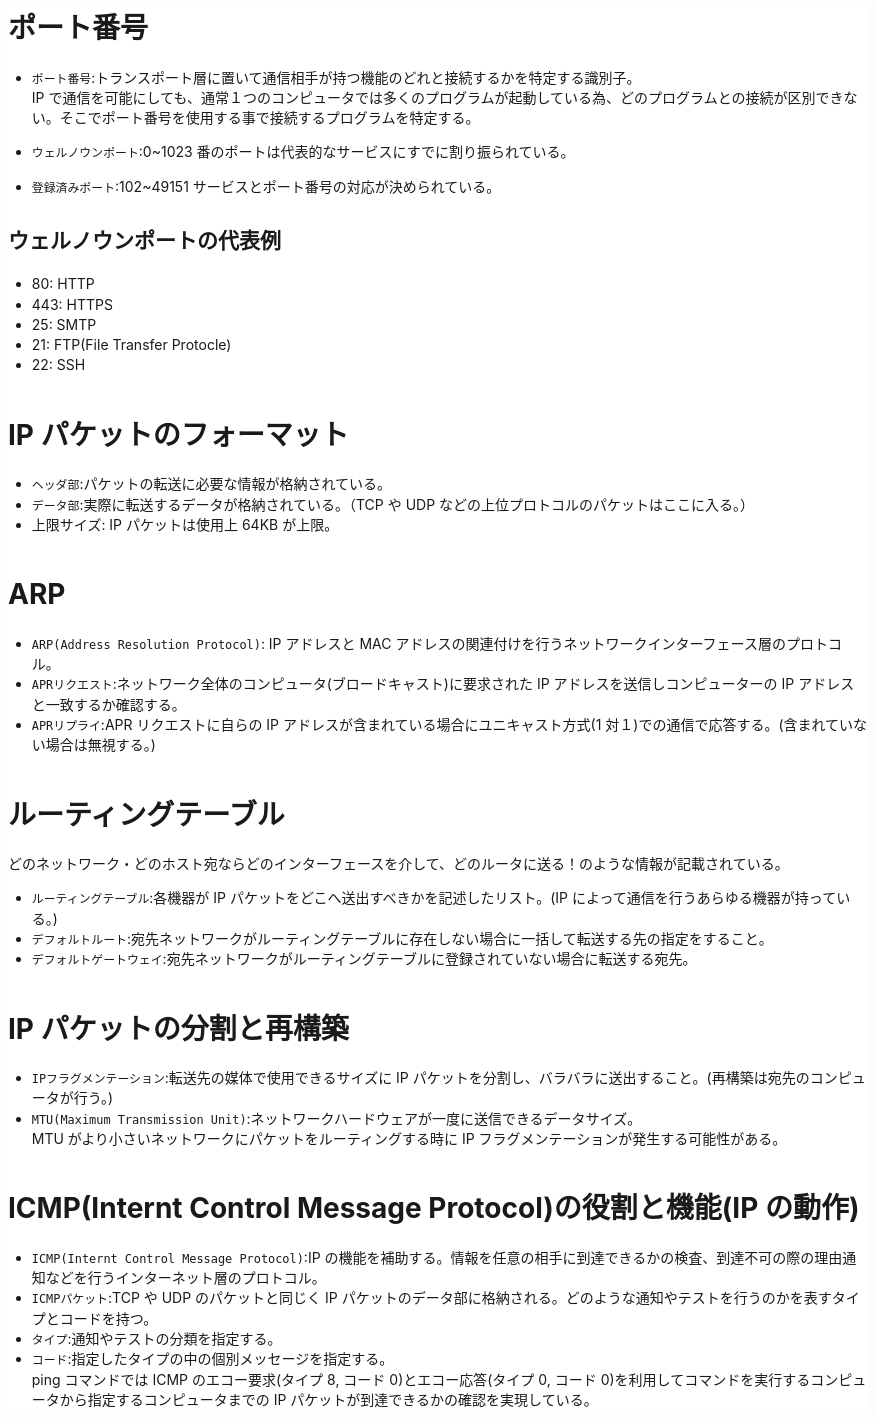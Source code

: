 # ポート番号

- `ポート番号`:トランスポート層に置いて通信相手が持つ機能のどれと接続するかを特定する識別子。  
  IP で通信を可能にしても、通常１つのコンピュータでは多くのプログラムが起動している為、どのプログラムとの接続が区別できない。そこでポート番号を使用する事で接続するプログラムを特定する。

- `ウェルノウンポート`:0~1023 番のポートは代表的なサービスにすでに割り振られている。
- `登録済みポート`:102~49151 サービスとポート番号の対応が決められている。

## ウェルノウンポートの代表例

- 80: HTTP
- 443: HTTPS
- 25: SMTP
- 21: FTP(File Transfer Protocle)
- 22: SSH

# IP パケットのフォーマット

- `ヘッダ部`:パケットの転送に必要な情報が格納されている。
- `データ部`:実際に転送するデータが格納されている。（TCP や UDP などの上位プロトコルのパケットはここに入る。）
- 上限サイズ: IP パケットは使用上 64KB が上限。

# ARP

- `ARP(Address Resolution Protocol)`: IP アドレスと MAC アドレスの関連付けを行うネットワークインターフェース層のプロトコル。
- `APRリクエスト`:ネットワーク全体のコンピュータ(ブロードキャスト)に要求された IP アドレスを送信しコンピューターの IP アドレスと一致するか確認する。
- `APRリプライ`:APR リクエストに自らの IP アドレスが含まれている場合にユニキャスト方式(1 対１)での通信で応答する。(含まれていない場合は無視する。)

# ルーティングテーブル

どのネットワーク・どのホスト宛ならどのインターフェースを介して、どのルータに送る！のような情報が記載されている。

- `ルーティングテーブル`:各機器が IP パケットをどこへ送出すべきかを記述したリスト。(IP によって通信を行うあらゆる機器が持っている。)
- `デフォルトルート`:宛先ネットワークがルーティングテーブルに存在しない場合に一括して転送する先の指定をすること。
- `デフォルトゲートウェイ`:宛先ネットワークがルーティングテーブルに登録されていない場合に転送する宛先。

# IP パケットの分割と再構築

- `IPフラグメンテーション`:転送先の媒体で使用できるサイズに IP パケットを分割し、バラバラに送出すること。(再構築は宛先のコンピュータが行う。)
- `MTU(Maximum Transmission Unit)`:ネットワークハードウェアが一度に送信できるデータサイズ。  
  MTU がより小さいネットワークにパケットをルーティングする時に IP フラグメンテーションが発生する可能性がある。

# ICMP(Internt Control Message Protocol)の役割と機能(IP の動作)

- `ICMP(Internt Control Message Protocol)`:IP の機能を補助する。情報を任意の相手に到達できるかの検査、到達不可の際の理由通知などを行うインターネット層のプロトコル。
- `ICMPパケット`:TCP や UDP のパケットと同じく IP パケットのデータ部に格納される。どのような通知やテストを行うのかを表すタイプとコードを持つ。
- `タイプ`:通知やテストの分類を指定する。
- `コード`:指定したタイプの中の個別メッセージを指定する。  
  ping コマンドでは ICMP のエコー要求(タイプ 8, コード 0)とエコー応答(タイプ 0, コード 0)を利用してコマンドを実行するコンピュータから指定するコンピュータまでの IP パケットが到達できるかの確認を実現している。
